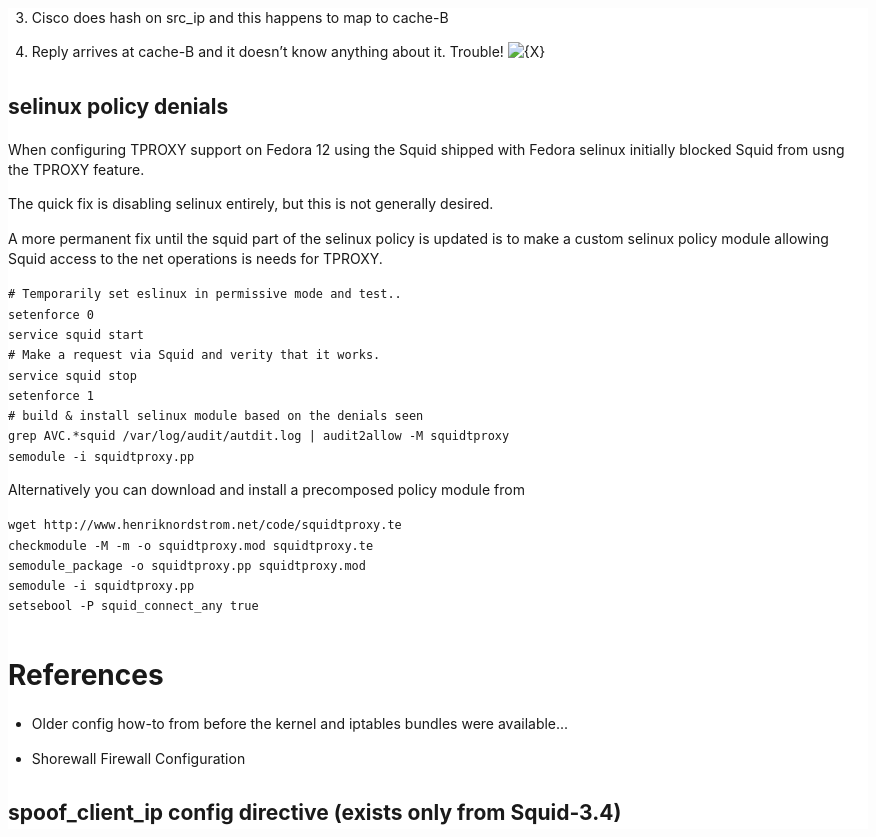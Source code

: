 3.  Cisco does hash on src\_ip and this happens to map to cache-B

4.  Reply arrives at cache-B and it doesn’t know anything about it.
    Trouble\!
    ![{X}](https://wiki.squid-cache.org/wiki/squidtheme/img/icon-error.png)

## selinux policy denials

When configuring TPROXY support on Fedora 12 using the Squid shipped
with Fedora selinux initially blocked Squid from usng the TPROXY
feature.

The quick fix is disabling selinux entirely, but this is not generally
desired.

A more permanent fix until the squid part of the selinux policy is
updated is to make a custom selinux policy module allowing Squid access
to the net operations is needs for TPROXY.

    # Temporarily set eslinux in permissive mode and test..
    setenforce 0
    service squid start
    # Make a request via Squid and verity that it works.
    service squid stop
    setenforce 1
    # build & install selinux module based on the denials seen
    grep AVC.*squid /var/log/audit/autdit.log | audit2allow -M squidtproxy
    semodule -i squidtproxy.pp

Alternatively you can download and install a precomposed policy module
from [](http://www.henriknordstrom.net/code/squidtproxy.te)

    wget http://www.henriknordstrom.net/code/squidtproxy.te
    checkmodule -M -m -o squidtproxy.mod squidtproxy.te
    semodule_package -o squidtproxy.pp squidtproxy.mod
    semodule -i squidtproxy.pp
    setsebool -P squid_connect_any true

# References

  - Older config how-to from before the kernel and iptables bundles were
    available...
    [](http://wiki.squid-cache.org/ConfigExamples/TPROXYPatchingCentOS)

  - Shorewall Firewall Configuration
    [](http://www1.shorewall.net/Shorewall_Squid_Usage.html#TPROXY)

## spoof\_client\_ip config directive (exists only from Squid-3.4)
